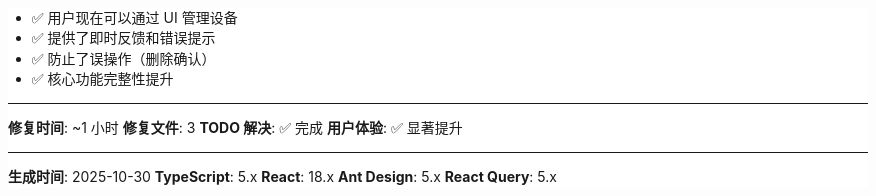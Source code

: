 - ✅ 用户现在可以通过 UI 管理设备
- ✅ 提供了即时反馈和错误提示
- ✅ 防止了误操作（删除确认）
- ✅ 核心功能完整性提升

---

**修复时间**: ~1 小时
**修复文件**: 3
**TODO 解决**: ✅ 完成
**用户体验**: ✅ 显著提升

---

**生成时间**: 2025-10-30
**TypeScript**: 5.x
**React**: 18.x
**Ant Design**: 5.x
**React Query**: 5.x
